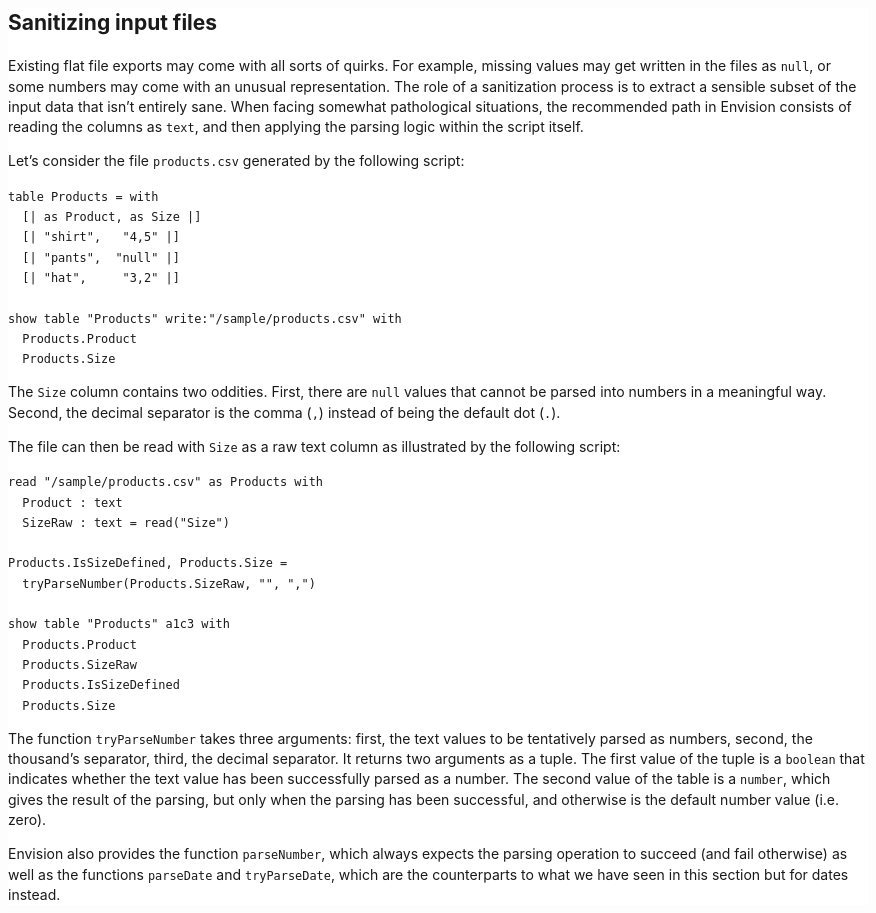 ## Sanitizing input files

Existing flat file exports may come with all sorts of quirks. For example, missing values may get written in the files as `null`, or some numbers may come with an unusual representation. The role of a sanitization process is to extract a sensible subset of the input data that isn’t entirely sane. When facing somewhat pathological situations, the recommended path in Envision consists of reading the columns as `text`, and then applying the parsing logic within the script itself.

Let’s consider the file `products.csv` generated by the following script:

```envision
table Products = with
  [| as Product, as Size |]
  [| "shirt",   "4,5" |]
  [| "pants",  "null" |]
  [| "hat",     "3,2" |]

show table "Products" write:"/sample/products.csv" with
  Products.Product
  Products.Size
```

The `Size` column contains two oddities. First, there are `null` values that cannot be parsed into numbers in a meaningful way. Second, the decimal separator is the comma (`,`) instead of being the default dot (`.`).

The file can then be read with `Size` as a raw text column as illustrated by the following script:

```envision
read "/sample/products.csv" as Products with
  Product : text
  SizeRaw : text = read("Size")

Products.IsSizeDefined, Products.Size =
  tryParseNumber(Products.SizeRaw, "", ",")

show table "Products" a1c3 with
  Products.Product
  Products.SizeRaw
  Products.IsSizeDefined
  Products.Size
```

The function `tryParseNumber` takes three arguments: first, the text values to be tentatively parsed as numbers, second, the thousand’s separator, third, the decimal separator. It returns two arguments as a tuple. The first value of the tuple is a `boolean` that indicates whether the text value has been successfully parsed as a number. The second value of the table is a `number`, which gives the result of the parsing, but only when the parsing has been successful, and otherwise is the default number value (i.e. zero).

Envision also provides the function `parseNumber`, which always expects the parsing operation to succeed (and fail otherwise) as well as the functions `parseDate` and `tryParseDate`, which are the counterparts to what we have seen in this section but for dates instead.
